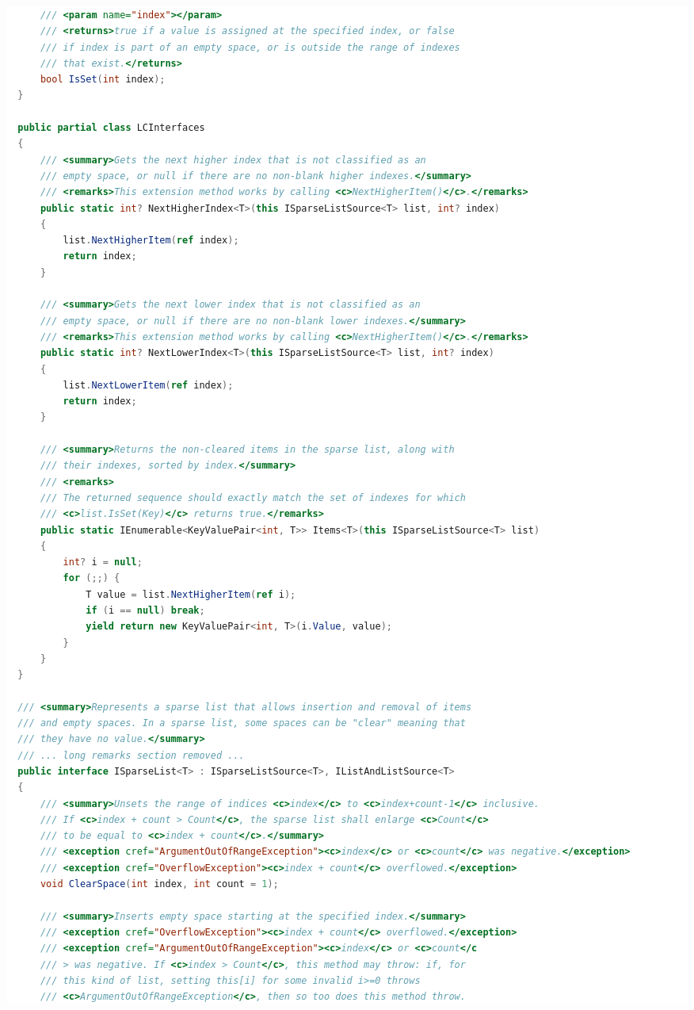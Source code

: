   ~~~csharp
		/// <param name="index"></param>
		/// <returns>true if a value is assigned at the specified index, or false
		/// if index is part of an empty space, or is outside the range of indexes
		/// that exist.</returns>
		bool IsSet(int index);
	}

	public partial class LCInterfaces
	{
		/// <summary>Gets the next higher index that is not classified as an
		/// empty space, or null if there are no non-blank higher indexes.</summary>
		/// <remarks>This extension method works by calling <c>NextHigherItem()</c>.</remarks>
		public static int? NextHigherIndex<T>(this ISparseListSource<T> list, int? index)
		{
			list.NextHigherItem(ref index);
			return index;
		}
		
		/// <summary>Gets the next lower index that is not classified as an
		/// empty space, or null if there are no non-blank lower indexes.</summary>
		/// <remarks>This extension method works by calling <c>NextHigherItem()</c>.</remarks>
		public static int? NextLowerIndex<T>(this ISparseListSource<T> list, int? index)
		{
			list.NextLowerItem(ref index);
			return index;
		}

		/// <summary>Returns the non-cleared items in the sparse list, along with 
		/// their indexes, sorted by index.</summary>
		/// <remarks>
		/// The returned sequence should exactly match the set of indexes for which 
		/// <c>list.IsSet(Key)</c> returns true.</remarks>
		public static IEnumerable<KeyValuePair<int, T>> Items<T>(this ISparseListSource<T> list)
		{
			int? i = null;
			for (;;) {
				T value = list.NextHigherItem(ref i);
				if (i == null) break;
				yield return new KeyValuePair<int, T>(i.Value, value);
			}
		}
	}

	/// <summary>Represents a sparse list that allows insertion and removal of items
	/// and empty spaces. In a sparse list, some spaces can be "clear" meaning that 
	/// they have no value.</summary>
	/// ... long remarks section removed ...
	public interface ISparseList<T> : ISparseListSource<T>, IListAndListSource<T>
	{
		/// <summary>Unsets the range of indices <c>index</c> to <c>index+count-1</c> inclusive.
		/// If <c>index + count > Count</c>, the sparse list shall enlarge <c>Count</c>
		/// to be equal to <c>index + count</c>.</summary>
		/// <exception cref="ArgumentOutOfRangeException"><c>index</c> or <c>count</c> was negative.</exception>
		/// <exception cref="OverflowException"><c>index + count</c> overflowed.</exception>
		void ClearSpace(int index, int count = 1);
		
		/// <summary>Inserts empty space starting at the specified index.</summary>
		/// <exception cref="OverflowException"><c>index + count</c> overflowed.</exception>
		/// <exception cref="ArgumentOutOfRangeException"><c>index</c> or <c>count</c
		/// > was negative. If <c>index > Count</c>, this method may throw: if, for 
		/// this kind of list, setting this[i] for some invalid i>=0 throws 
		/// <c>ArgumentOutOfRangeException</c>, then so too does this method throw.
  ~~~